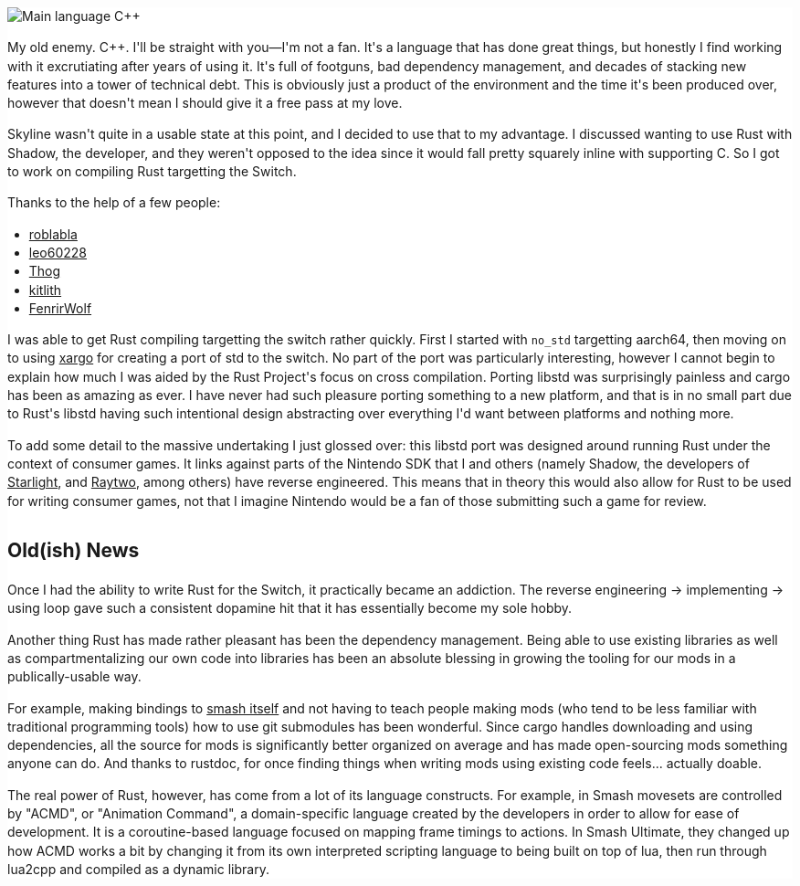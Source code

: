 ![Main language C++](https://cdn.discordapp.com/attachments/376971848555954187/765606858371104808/unknown.png)


My old enemy. C++. I'll be straight with you—I'm not a fan. It's a language that has done great things, but honestly I find working with it excrutiating after years of using it. It's full of footguns, bad dependency management, and decades of stacking new features into a tower of technical debt. This is obviously just a product of the environment and the time it's been produced over, however that doesn't mean I should give it a free pass at my love.

Skyline wasn't quite in a usable state at this point, and I decided to use that to my advantage. I discussed wanting to use Rust with Shadow, the developer, and they weren't opposed to the idea since it would fall pretty squarely inline with supporting C. So I got to work on compiling Rust targetting the Switch.

Thanks to the help of a few people:

* [roblabla](https://github.com/roblabla)
* [leo60228](https://github.com/leo60228)
* [Thog](https://github.com/Thog)
* [kitlith](https://github.com/kitlith)
* [FenrirWolf](https://github.com/FenrirWolf)

I was able to get Rust compiling targetting the switch rather quickly. First I started with `no_std` targetting aarch64, then moving on to using [xargo](https://github.com/japaric/xargo) for creating a port of std to the switch. No part of the port was particularly interesting, however I cannot begin to explain how much I was aided by the Rust Project's focus on cross compilation. Porting libstd was surprisingly painless and cargo has been as amazing as ever. I have never had such pleasure porting something to a new platform, and that is in no small part due to Rust's libstd having such intentional design abstracting over everything I'd want between platforms and nothing more.

To add some detail to the massive undertaking I just glossed over: this libstd port was designed around running Rust under the context of consumer games. It links against parts of the Nintendo SDK that I and others (namely Shadow, the developers of [Starlight](https://github.com/shadowninja108/Starlight), and [Raytwo](https://github.com/Raytwo), among others) have reverse engineered. This means that in theory this would also allow for Rust to be used for writing consumer games, not that I imagine Nintendo would be a fan of those submitting such a game for review.

## Old(ish) News

Once I had the ability to write Rust for the Switch, it practically became an addiction. The reverse engineering -> implementing -> using loop gave such a consistent dopamine hit that it has essentially become my sole hobby.

Another thing Rust has made rather pleasant has been the dependency management. Being able to use existing libraries as well as compartmentalizing our own code into libraries has been an absolute blessing in growing the tooling for our mods in a publically-usable way.

For example, making bindings to [smash itself](https://ultimate-research.github.io/skyline-rs-template/doc/smash/index.html) and not having to teach people making mods (who tend to be less familiar with traditional programming tools) how to use git submodules has been wonderful. Since cargo handles downloading and using dependencies, all the source for mods is significantly better organized on average and has made open-sourcing mods something anyone can do. And thanks to rustdoc, for once finding things when writing mods using existing code feels... actually doable.

The real power of Rust, however, has come from a lot of its language constructs. For example, in Smash movesets are controlled by "ACMD", or "Animation Command", a domain-specific language created by the developers in order to allow for ease of development. It is a coroutine-based language focused on mapping frame timings to actions. In Smash Ultimate, they changed up how ACMD works a bit by changing it from its own interpreted scripting language to being built on top of lua, then run through lua2cpp and compiled as a dynamic library.
